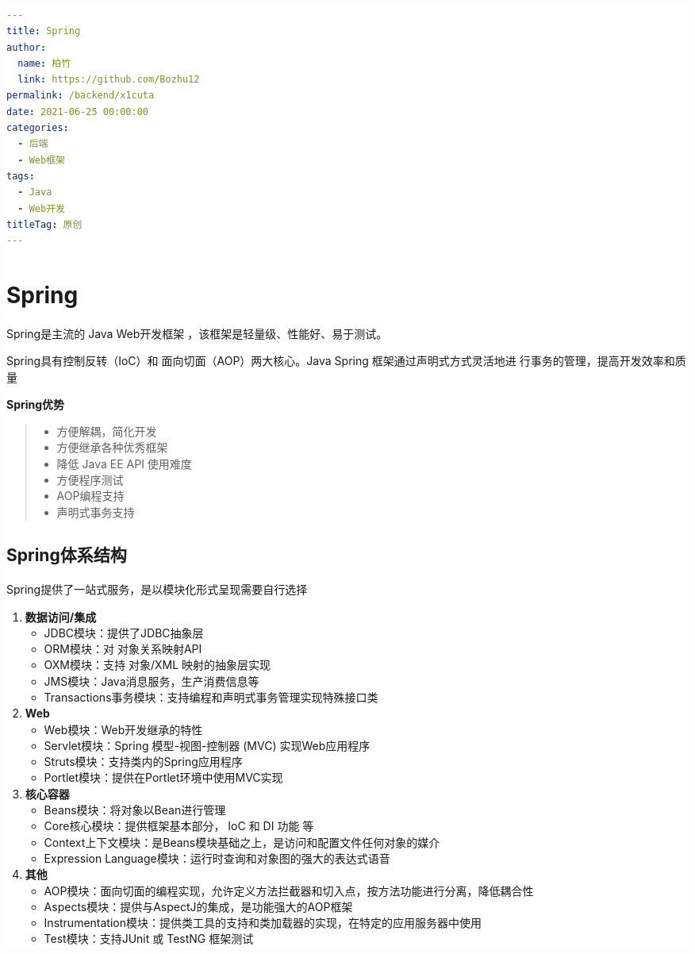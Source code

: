 ```yaml
---
title: Spring
author: 
  name: 柏竹
  link: https://github.com/Bozhu12
permalink: /backend/x1cuta
date: 2021-06-25 00:00:00
categories: 
  - 后端
  - Web框架
tags: 
  - Java
  - Web开发
titleTag: 原创
---
```


# Spring

Spring是主流的 Java Web开发框架 ，该框架是轻量级、性能好、易于测试。

Spring具有控制反转（IoC）和 面向切面（AOP）两大核心。Java Spring 框架通过声明式方式灵活地进 行事务的管理，提高开发效率和质量

**Spring优势**

> - 方便解耦，简化开发
> - 方便继承各种优秀框架
> - 降低 Java EE API 使用难度
> - 方便程序测试
> - AOP编程支持
> - 声明式事务支持

## Spring体系结构

Spring提供了一站式服务，是以模块化形式呈现需要自行选择

1. **数据访问/集成**
   - JDBC模块：提供了JDBC抽象层
   - ORM模块：对 对象关系映射API
   - OXM模块：支持 对象/XML 映射的抽象层实现
   - JMS模块：Java消息服务，生产消费信息等
   - Transactions事务模块：支持编程和声明式事务管理实现特殊接口类
2. **Web** 
   - Web模块：Web开发继承的特性
   - Servlet模块：Spring 模型-视图-控制器 (MVC) 实现Web应用程序
   - Struts模块：支持类内的Spring应用程序
   - Portlet模块：提供在Portlet环境中使用MVC实现
3. **核心容器** 
   - Beans模块：将对象以Bean进行管理
   - Core核心模块：提供框架基本部分， IoC 和 DI 功能 等
   - Context上下文模块：是Beans模块基础之上，是访问和配置文件任何对象的媒介
   - Expression Language模块：运行时查询和对象图的强大的表达式语音
4. **其他**
   - AOP模块：面向切面的编程实现，允许定义方法拦截器和切入点，按方法功能进行分离，降低耦合性
   - Aspects模块：提供与AspectJ的集成，是功能强大的AOP框架
   - Instrumentation模块：提供类工具的支持和类加载器的实现，在特定的应用服务器中使用
   - Test模块：支持JUnit 或 TestNG 框架测试
